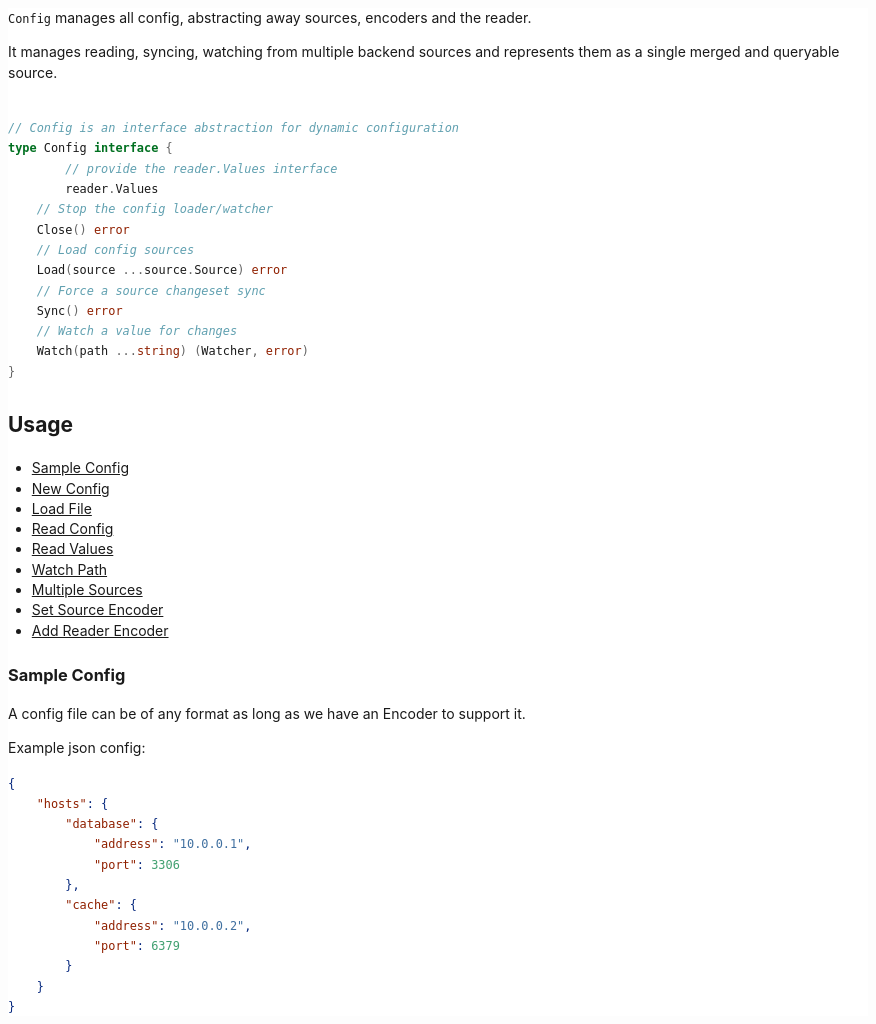 `Config` manages all config, abstracting away sources, encoders and the reader. 

It manages reading, syncing, watching from multiple backend sources and represents them as a single merged and queryable source.

```go

// Config is an interface abstraction for dynamic configuration
type Config interface {
        // provide the reader.Values interface
        reader.Values
	// Stop the config loader/watcher
	Close() error
	// Load config sources
	Load(source ...source.Source) error
	// Force a source changeset sync
	Sync() error
	// Watch a value for changes
	Watch(path ...string) (Watcher, error)
}
```

## Usage

- [Sample Config](#sample-config)
- [New Config](#new-config)
- [Load File](#load-file)
- [Read Config](#read-config)
- [Read Values](#read-values)
- [Watch Path](#watch-path)
- [Multiple Sources](#merge-sources)
- [Set Source Encoder](#set-source-encoder)
- [Add Reader Encoder](#add-reader-encoder)



### Sample Config

A config file can be of any format as long as we have an Encoder to support it.

Example json config:

```json
{
    "hosts": {
        "database": {
            "address": "10.0.0.1",
            "port": 3306
        },
        "cache": {
            "address": "10.0.0.2",
            "port": 6379
        }
    }
}
```
